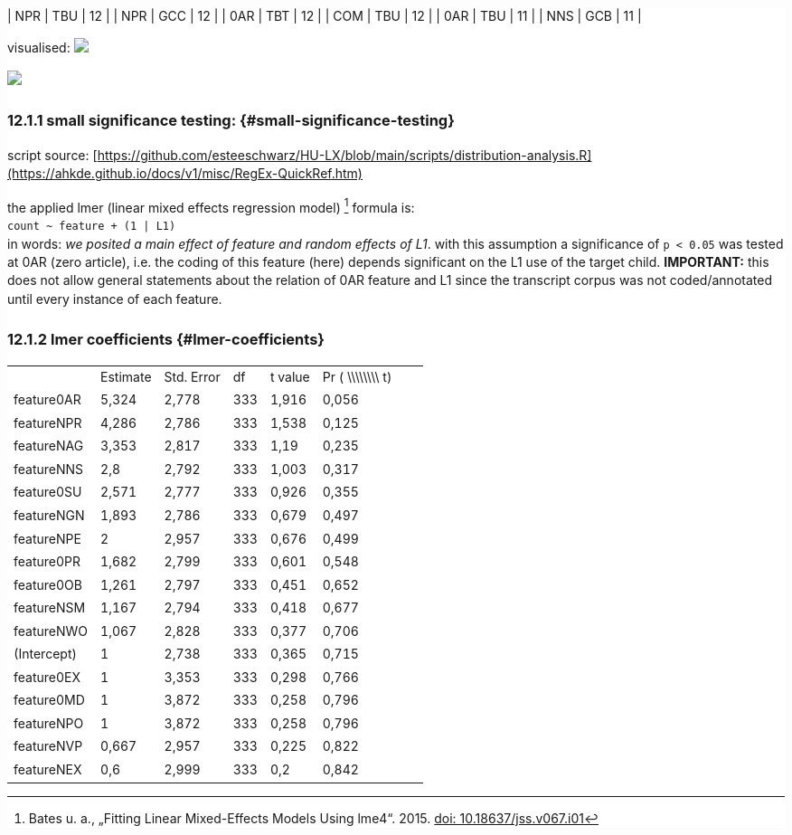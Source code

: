 | NPR         | TBU   | 12    |
| NPR         | GCC   | 12    |
| 0AR         | TBT   | 12    |
| COM         | TBU   | 12    |
| 0AR         | TBU   | 11    |
| NNS         | GCB   | 11    |

visualised: ![](https://ada-sub.dh-index.org/school/api/png/ses-overview/coded%20features%20over%20corpus.png)

![](https://ada-sub.dh-index.org/school/api/png/ses-overview/coded%20features%20over%20kids.png)

### 12.1.1 small significance testing: {#small-significance-testing}

script source: [https://github.com/esteeschwarz/HU-LX/blob/main/scripts/distribution-analysis.R](https://ahkde.github.io/docs/v1/misc/RegEx-QuickRef.htm)

the applied lmer (linear mixed effects regression model) [^3] formula is:  
`count ~ feature + (1 | L1)`  
in words: *we posited a main effect of feature and random effects of L1*. with this assumption a significance of `p < 0.05` was tested at 0AR (zero article), i.e. the coding of this feature (here) depends significant on the L1 use of the target child. **IMPORTANT:** this does not allow general statements about the relation of 0AR feature and L1 since the transcript corpus was not coded/annotated until every instance of each feature.

### 12.1.2 lmer coefficients {#lmer-coefficients}

|             |          |            |     |         |                          |     |     |
|----------|-------|---------|----|-------|-------------------------------|:---|:---|
|             | Estimate | Std. Error | df  | t value | Pr ( \\\\\\\\\\\\\\\\ t) |     |     |
| feature0AR  | 5,324    | 2,778      | 333 | 1,916   | 0,056                    |     |     |
| featureNPR  | 4,286    | 2,786      | 333 | 1,538   | 0,125                    |     |     |
| featureNAG  | 3,353    | 2,817      | 333 | 1,19    | 0,235                    |     |     |
| featureNNS  | 2,8      | 2,792      | 333 | 1,003   | 0,317                    |     |     |
| feature0SU  | 2,571    | 2,777      | 333 | 0,926   | 0,355                    |     |     |
| featureNGN  | 1,893    | 2,786      | 333 | 0,679   | 0,497                    |     |     |
| featureNPE  | 2        | 2,957      | 333 | 0,676   | 0,499                    |     |     |
| feature0PR  | 1,682    | 2,799      | 333 | 0,601   | 0,548                    |     |     |
| feature0OB  | 1,261    | 2,797      | 333 | 0,451   | 0,652                    |     |     |
| featureNSM  | 1,167    | 2,794      | 333 | 0,418   | 0,677                    |     |     |
| featureNWO  | 1,067    | 2,828      | 333 | 0,377   | 0,706                    |     |     |
| (Intercept) | 1        | 2,738      | 333 | 0,365   | 0,715                    |     |     |
| feature0EX  | 1        | 3,353      | 333 | 0,298   | 0,766                    |     |     |
| feature0MD  | 1        | 3,872      | 333 | 0,258   | 0,796                    |     |     |
| featureNPO  | 1        | 3,872      | 333 | 0,258   | 0,796                    |     |     |
| featureNVP  | 0,667    | 2,957      | 333 | 0,225   | 0,822                    |     |     |
| featureNEX  | 0,6      | 2,999      | 333 | 0,2     | 0,842                    |     |     |

[^1]: Bates u. a., „Fitting Linear Mixed-Effects Models Using lme4“. 2015. [doi: 10.18637/jss.v067.i01](https://regexr.com)
[^2]: Bates u. a., „Fitting Linear Mixed-Effects Models Using lme4“. 2015. [doi: 10.18637/jss.v067.i01](https://regexr.com)
[^3]: Bates u. a., „Fitting Linear Mixed-Effects Models Using lme4“. 2015. [doi: 10.18637/jss.v067.i01](https://regexr.com)